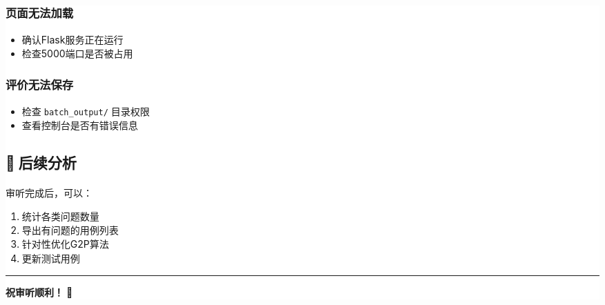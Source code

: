 ### 页面无法加载
- 确认Flask服务正在运行
- 检查5000端口是否被占用

### 评价无法保存
- 检查 `batch_output/` 目录权限
- 查看控制台是否有错误信息

## 📝 后续分析

审听完成后，可以：
1. 统计各类问题数量
2. 导出有问题的用例列表
3. 针对性优化G2P算法
4. 更新测试用例

---

**祝审听顺利！** 🎉
